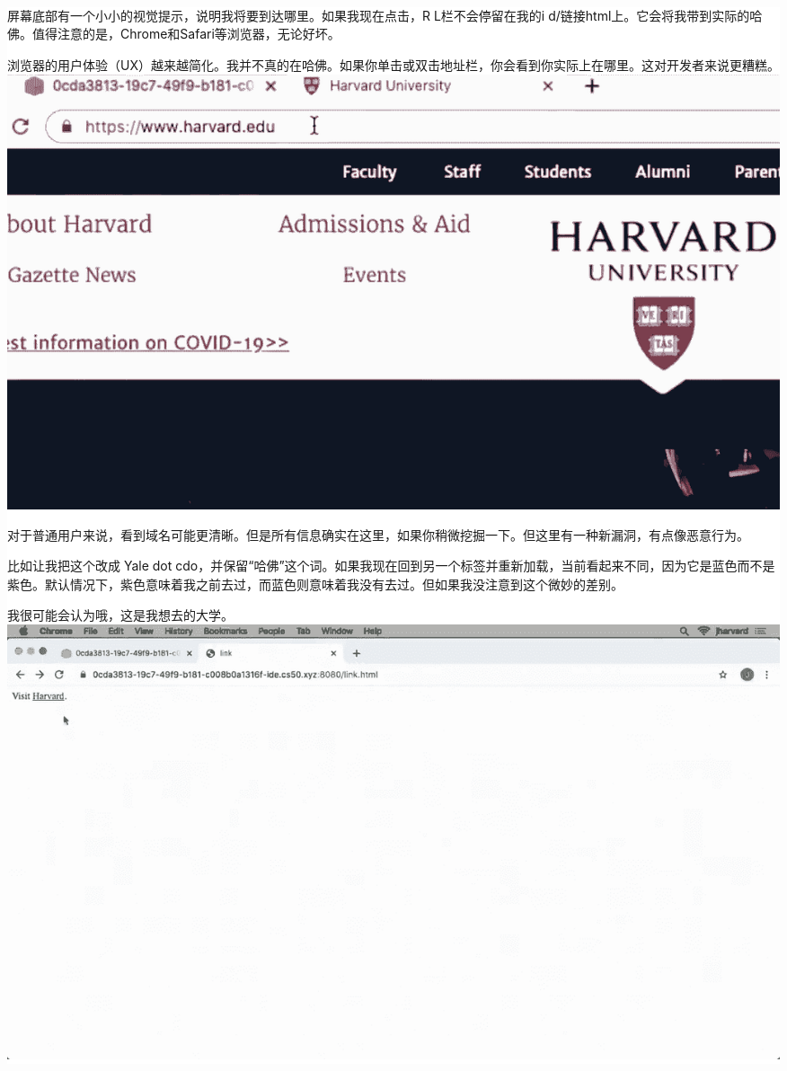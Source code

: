 屏幕底部有一个小小的视觉提示，说明我将要到达哪里。如果我现在点击，R L栏不会停留在我的i d/链接html上。它会将我带到实际的哈佛。值得注意的是，Chrome和Safari等浏览器，无论好坏。

浏览器的用户体验（UX）越来越简化。我并不真的在哈佛。如果你单击或双击地址栏，你会看到你实际上在哪里。这对开发者来说更糟糕。![](img/ada90f1c39922f956d79e8b087ef9d26_208.png)

对于普通用户来说，看到域名可能更清晰。但是所有信息确实在这里，如果你稍微挖掘一下。但这里有一种新漏洞，有点像恶意行为。

比如让我把这个改成 Yale dot cdo，并保留“哈佛”这个词。如果我现在回到另一个标签并重新加载，当前看起来不同，因为它是蓝色而不是紫色。默认情况下，紫色意味着我之前去过，而蓝色则意味着我没有去过。但如果我没注意到这个微妙的差别。

我很可能会认为哦，这是我想去的大学。![](img/ada90f1c39922f956d79e8b087ef9d26_210.png)
